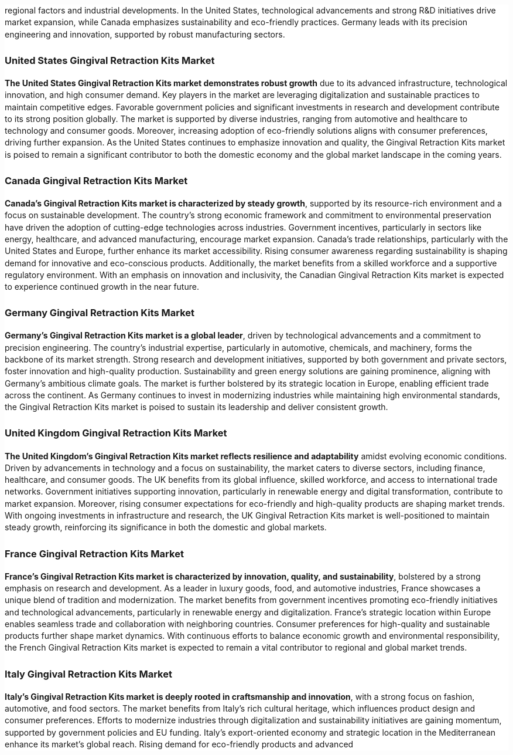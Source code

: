 regional factors and industrial developments. In the United States, technological advancements and strong R&amp;D initiatives drive market expansion, while Canada emphasizes sustainability and eco-friendly practices. Germany leads with its precision engineering and innovation, supported by robust manufacturing sectors.</span></em></p></blockquote><h3><strong>United States Gingival Retraction Kits Market</strong></h3><p><strong>The United States Gingival Retraction Kits market demonstrates robust growth</strong> due to its advanced infrastructure, technological innovation, and high consumer demand. Key players in the market are leveraging digitalization and sustainable practices to maintain competitive edges. Favorable government policies and significant investments in research and development contribute to its strong position globally. The market is supported by diverse industries, ranging from automotive and healthcare to technology and consumer goods. Moreover, increasing adoption of eco-friendly solutions aligns with consumer preferences, driving further expansion. As the United States continues to emphasize innovation and quality, the Gingival Retraction Kits market is poised to remain a significant contributor to both the domestic economy and the global market landscape in the coming years.</p><h3><strong>Canada Gingival Retraction Kits Market</strong></h3><p><strong>Canada&rsquo;s Gingival Retraction Kits market is characterized by steady growth</strong>, supported by its resource-rich environment and a focus on sustainable development. The country&rsquo;s strong economic framework and commitment to environmental preservation have driven the adoption of cutting-edge technologies across industries. Government incentives, particularly in sectors like energy, healthcare, and advanced manufacturing, encourage market expansion. Canada&rsquo;s trade relationships, particularly with the United States and Europe, further enhance its market accessibility. Rising consumer awareness regarding sustainability is shaping demand for innovative and eco-conscious products. Additionally, the market benefits from a skilled workforce and a supportive regulatory environment. With an emphasis on innovation and inclusivity, the Canadian Gingival Retraction Kits market is expected to experience continued growth in the near future.</p><h3><strong>Germany Gingival Retraction Kits Market</strong></h3><p><strong>Germany&rsquo;s Gingival Retraction Kits market is a global leader</strong>, driven by technological advancements and a commitment to precision engineering. The country&rsquo;s industrial expertise, particularly in automotive, chemicals, and machinery, forms the backbone of its market strength. Strong research and development initiatives, supported by both government and private sectors, foster innovation and high-quality production. Sustainability and green energy solutions are gaining prominence, aligning with Germany&rsquo;s ambitious climate goals. The market is further bolstered by its strategic location in Europe, enabling efficient trade across the continent. As Germany continues to invest in modernizing industries while maintaining high environmental standards, the Gingival Retraction Kits market is poised to sustain its leadership and deliver consistent growth.</p><h3><strong>United Kingdom Gingival Retraction Kits Market</strong></h3><p><strong>The United Kingdom&rsquo;s Gingival Retraction Kits market reflects resilience and adaptability</strong> amidst evolving economic conditions. Driven by advancements in technology and a focus on sustainability, the market caters to diverse sectors, including finance, healthcare, and consumer goods. The UK benefits from its global influence, skilled workforce, and access to international trade networks. Government initiatives supporting innovation, particularly in renewable energy and digital transformation, contribute to market expansion. Moreover, rising consumer expectations for eco-friendly and high-quality products are shaping market trends. With ongoing investments in infrastructure and research, the UK Gingival Retraction Kits market is well-positioned to maintain steady growth, reinforcing its significance in both the domestic and global markets.</p><h3><strong>France Gingival Retraction Kits Market</strong></h3><p><strong>France&rsquo;s Gingival Retraction Kits market is characterized by innovation, quality, and sustainability</strong>, bolstered by a strong emphasis on research and development. As a leader in luxury goods, food, and automotive industries, France showcases a unique blend of tradition and modernization. The market benefits from government incentives promoting eco-friendly initiatives and technological advancements, particularly in renewable energy and digitalization. France&rsquo;s strategic location within Europe enables seamless trade and collaboration with neighboring countries. Consumer preferences for high-quality and sustainable products further shape market dynamics. With continuous efforts to balance economic growth and environmental responsibility, the French Gingival Retraction Kits market is expected to remain a vital contributor to regional and global market trends.</p><h3><strong>Italy Gingival Retraction Kits Market</strong></h3><p><strong>Italy&rsquo;s Gingival Retraction Kits market is deeply rooted in craftsmanship and innovation</strong>, with a strong focus on fashion, automotive, and food sectors. The market benefits from Italy&rsquo;s rich cultural heritage, which influences product design and consumer preferences. Efforts to modernize industries through digitalization and sustainability initiatives are gaining momentum, supported by government policies and EU funding. Italy&rsquo;s export-oriented economy and strategic location in the Mediterranean enhance its market&rsquo;s global reach. Rising demand for eco-friendly products and advanced